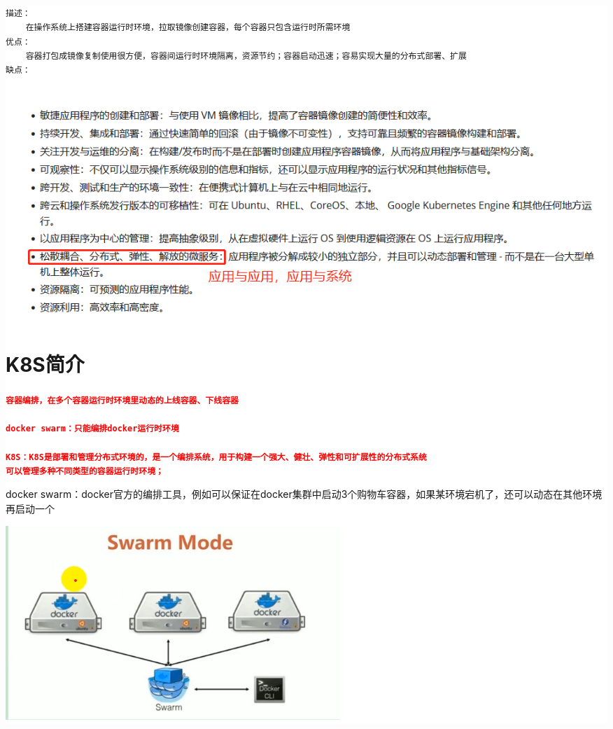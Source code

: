 ```
描述：
	在操作系统上搭建容器运行时环境，拉取镜像创建容器，每个容器只包含运行时所需环境
优点：
	容器打包成镜像复制使用很方便，容器间运行时环境隔离，资源节约；容器启动迅速；容易实现大量的分布式部署、扩展
缺点：
	
```

![1651590070797](./img/1651590070797.png)

# K8S简介

```json
容器编排，在多个容器运行时环境里动态的上线容器、下线容器

docker swarm：只能编排docker运行时环境

K8S：K8S是部署和管理分布式环境的，是一个编排系统，用于构建一个强大、健壮、弹性和可扩展性的分布式系统
可以管理多种不同类型的容器运行时环境；
```

docker swarm：docker官方的编排工具，例如可以保证在docker集群中启动3个购物车容器，如果某环境宕机了，还可以动态在其他环境再启动一个

 ![1651590205032](./img/1651590205032.png)
